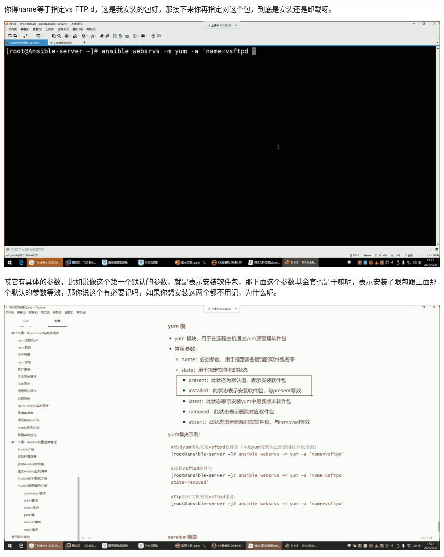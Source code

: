 你得name等于指定vs FTP d，这是我安装的包好，那接下来你再指定对这个包，到底是安装还是卸载呀。



![](img/f32cb3c2b9d7c3d556f1aa35b2702613_99.png)

哎它有具体的参数，比如说像这个第一个默认的参数，就是表示安装软件包，那下面这个参数基金套也是干嘛呢，表示安装了眼包跟上面那个默认的参数等效，那你说这个有必要记吗，如果你想安装这两个都不用记，为什么呢。



![](img/f32cb3c2b9d7c3d556f1aa35b2702613_101.png)
